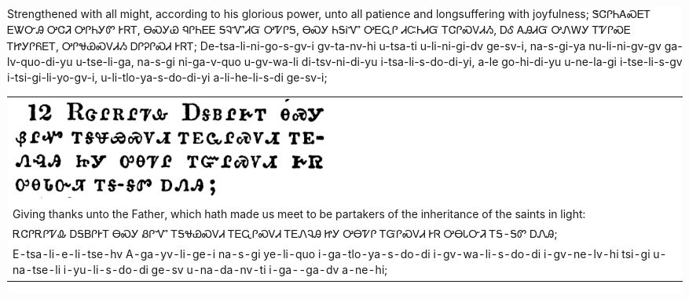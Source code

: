 <td>Strengthened with all might, according to his glorious power, unto all patience and longsuffering with joyfulness;</td>
</tr>
<tr class="odd">
<td>ᏕᏣᎵᏂᎪᏍᎬᎢ ᎬᏔᏅᎯ ᎤᏣᏘ ᎤᎵᏂᎩᏛ ᎨᏒᎢ, ᎾᏍᎩᏯ ᏄᎵᏂᎬᎬ ᎦᎸᏉᏗᏳ ᎤᏤᎵᎦ, ᎾᏍᎩ ᏂᎦᎥᏉ ᎤᎬᏩᎵ ᏗᏨᏂᏗᏳ ᎢᏣᎵᏍᏙᏗᏱ, ᎠᎴ ᎪᎯᏗᏳ ᎤᏁᎳᎩ ᎢᏤᎵᏍᎬ ᎢᏥᎩᎵᏲᎬᎢ, ᎤᎵᏠᏯᏍᏙᏗᏱ ᎠᎵᎮᎵᏍᏗ ᎨᏒᎢ;</td>
</tr>
<tr class="even">
<td>De-tsa-li-ni-go-s-gv-i gv-ta-nv-hi u-tsa-ti u-li-ni-gi-dv ge-sv-i, na-s-gi-ya nu-li-ni-gv-gv ga-lv-quo-di-yu u-tse-li-ga, na-s-gi ni-ga-v-quo u-gv-wa-li di-tsv-ni-di-yu i-tsa-li-s-do-di-yi, a-le go-hi-di-yu u-ne-la-gi i-tse-li-s-gv i-tsi-gi-li-yo-gv-i, u-li-tlo-ya-s-do-di-yi a-li-he-li-s-di ge-sv-i;</td>
</tr>
</tbody>
</table>

<table>
<tbody>
<tr class="odd">
<td><a href="120112.png"><img src="120112.png" width="400" /></a></td>
</tr>
<tr class="even">
<td>Giving thanks unto the Father, which hath made us meet to be partakers of the inheritance of the saints in light:</td>
</tr>
<tr class="odd">
<td>ᎡᏣᎵᎡᎵᏤᎲ ᎠᎦᏴᎵᎨᎢ ᎾᏍᎩ ᏰᎵᏉ ᎢᎦᏠᏯᏍᏙᏗ ᎢᎬᏩᎵᏍᏙᏗ ᎢᎬᏁᎸᎯ ᏥᎩ ᎤᎾᏤᎵ ᎢᏳᎵᏍᏙᏗ ᎨᏒ ᎤᎾᏓᏅᏘ ᎢᎦ-ᎦᏛ ᎠᏁᎯ;</td>
</tr>
<tr class="even">
<td>E-tsa-li-e-li-tse-hv A-ga-yv-li-ge-i na-s-gi ye-li-quo i-ga-tlo-ya-s-do-di i-gv-wa-li-s-do-di i-gv-ne-lv-hi tsi-gi u-na-tse-li i-yu-li-s-do-di ge-sv u-na-da-nv-ti i-ga--ga-dv a-ne-hi;</td>
</tr>
</tbody>
</table>

<table>
<tbody>
<tr class="odd">